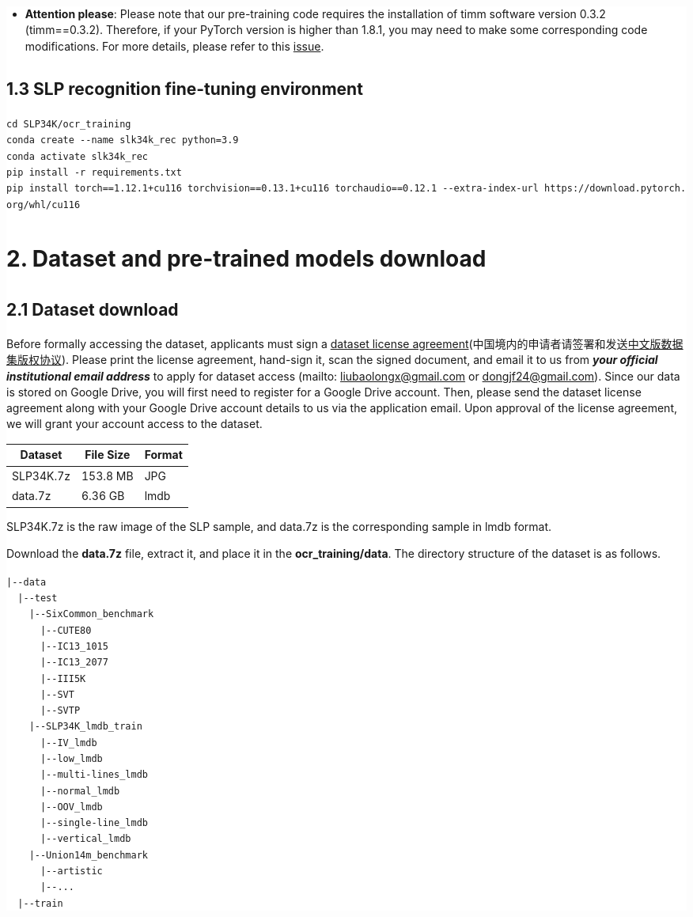 - **Attention please**: Please note that our pre-training code requires the installation of timm software version 0.3.2 (timm==0.3.2). Therefore, if your PyTorch version is higher than 1.8.1, you may need to make some corresponding code modifications. For more details, please refer to this [issue](https://github.com/huggingface/pytorch-image-models/issues/420#issuecomment-776459842).

## 1.3 SLP recognition fine-tuning environment

```shell
cd SLP34K/ocr_training
conda create --name slk34k_rec python=3.9
conda activate slk34k_rec
pip install -r requirements.txt
pip install torch==1.12.1+cu116 torchvision==0.13.1+cu116 torchaudio==0.12.1 --extra-index-url https://download.pytorch.org/whl/cu116
```

# 2. Dataset and pre-trained models download

## 2.1 Dataset download

Before formally accessing the dataset, applicants must sign a [dataset license agreement](./SLP34K_Dataset_License_Agreement.pdf)(中国境内的申请者请签署和发送[中文版数据集版权协议](./SLP34K数据集许可协议.pdf)). Please print the license agreement, hand-sign it, scan the signed document, and email it to us from ***your official institutional email address*** to apply for dataset access (mailto: liubaolongx@gmail.com or dongjf24@gmail.com). 
Since our data is stored on Google Drive, you will first need to register for a Google Drive account. Then, please send the dataset license agreement along with your Google Drive account details to us via the application email. Upon approval of the license agreement, we will grant your account access to the dataset.


| Dataset   | File Size | Format |
| --------- | --------- | ------ |
| SLP34K.7z | 153.8 MB  | JPG    | 
| data.7z   | 6.36 GB   | lmdb   | 

SLP34K.7z is the raw image of the SLP sample, and data.7z is the corresponding sample in lmdb format.

Download the **data.7z** file, extract it, and place it in the **ocr_training/data**. The directory structure of the dataset is as follows.
```text
|--data
  |--test
    |--SixCommon_benchmark
      |--CUTE80
      |--IC13_1015
      |--IC13_2077
      |--III5K
      |--SVT
      |--SVTP
    |--SLP34K_lmdb_train
      |--IV_lmdb
      |--low_lmdb
      |--multi-lines_lmdb
      |--normal_lmdb
      |--OOV_lmdb
      |--single-line_lmdb  
      |--vertical_lmdb
    |--Union14m_benchmark
      |--artistic
      |--...
  |--train
```